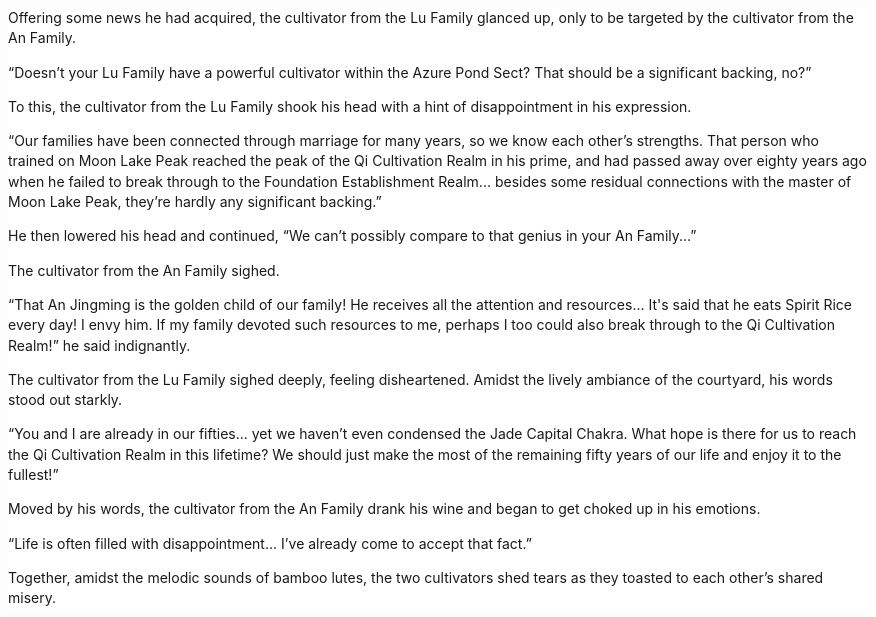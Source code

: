 Offering some news he had acquired, the cultivator from the Lu Family glanced up, only to be targeted by the cultivator from the An Family.

“Doesn’t your Lu Family have a powerful cultivator within the Azure Pond Sect? That should be a significant backing, no?”

To this, the cultivator from the Lu Family shook his head with a hint of disappointment in his expression.

“Our families have been connected through marriage for many years, so we know each other’s strengths. That person who trained on Moon Lake Peak reached the peak of the Qi Cultivation Realm in his prime, and had passed away over eighty years ago when he failed to break through to the Foundation Establishment Realm... besides some residual connections with the master of Moon Lake Peak, they’re hardly any significant backing.”

He then lowered his head and continued, “We can’t possibly compare to that genius in your An Family...”

The cultivator from the An Family sighed.

“That An Jingming is the golden child of our family! He receives all the attention and resources... It's said that he eats Spirit Rice every day! I envy him. If my family devoted such resources to me, perhaps I too could also break through to the Qi Cultivation Realm!” he said indignantly.

The cultivator from the Lu Family sighed deeply, feeling disheartened. Amidst the lively ambiance of the courtyard, his words stood out starkly.

“You and I are already in our fifties... yet we haven’t even condensed the Jade Capital Chakra. What hope is there for us to reach the Qi Cultivation Realm in this lifetime? We should just make the most of the remaining fifty years of our life and enjoy it to the fullest!”

Moved by his words, the cultivator from the An Family drank his wine and began to get choked up in his emotions.

“Life is often filled with disappointment... I’ve already come to accept that fact.”

Together, amidst the melodic sounds of bamboo lutes, the two cultivators shed tears as they toasted to each other’s shared misery.
